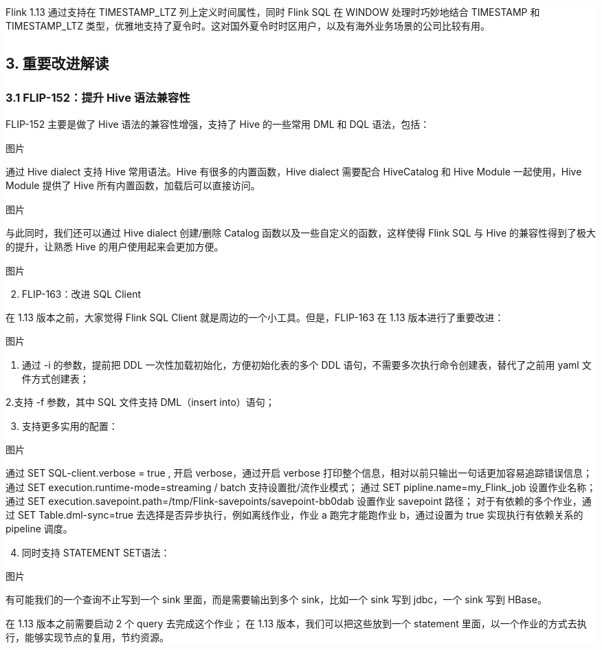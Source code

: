 Flink 1.13 通过支持在 TIMESTAMP_LTZ 列上定义时间属性，同时 Flink SQL 在 WINDOW 处理时巧妙地结合 TIMESTAMP 和 TIMESTAMP_LTZ 类型，优雅地支持了夏令时。这对国外夏令时时区用户，以及有海外业务场景的公司比较有用。


## 3. 重要改进解读


### 3.1 FLIP-152：提升 Hive 语法兼容性

FLIP-152 主要是做了 Hive 语法的兼容性增强，支持了 Hive 的一些常用 DML 和 DQL 语法，包括：

图片



通过 Hive dialect 支持 Hive 常用语法。Hive 有很多的内置函数，Hive dialect 需要配合 HiveCatalog 和 Hive Module 一起使用，Hive Module 提供了 Hive 所有内置函数，加载后可以直接访问。

图片



与此同时，我们还可以通过 Hive dialect 创建/删除 Catalog 函数以及一些自定义的函数，这样使得 Flink SQL 与 Hive 的兼容性得到了极大的提升，让熟悉 Hive 的用户使用起来会更加方便。

图片


2. FLIP-163：改进 SQL Client


在 1.13 版本之前，大家觉得 Flink SQL Client 就是周边的一个小工具。但是，FLIP-163 在 1.13 版本进行了重要改进：

图片



1. 通过 -i 的参数，提前把 DDL 一次性加载初始化，方便初始化表的多个 DDL 语句，不需要多次执行命令创建表，替代了之前用 yaml 文件方式创建表；

2.支持 -f 参数，其中 SQL 文件支持 DML（insert into）语句；

3. 支持更多实用的配置：


图片



通过 SET SQL-client.verbose = true , 开启 verbose，通过开启 verbose 打印整个信息，相对以前只输出一句话更加容易追踪错误信息；
通过 SET execution.runtime-mode=streaming / batch 支持设置批/流作业模式；
通过 SET pipline.name=my_Flink_job 设置作业名称；
通过 SET execution.savepoint.path=/tmp/Flink-savepoints/savepoint-bb0dab 设置作业 savepoint 路径；
对于有依赖的多个作业，通过 SET Table.dml-sync=true 去选择是否异步执行，例如离线作业，作业 a 跑完才能跑作业 b，通过设置为 true 实现执行有依赖关系的 pipeline 调度。


4. 同时支持 STATEMENT SET语法：


图片


有可能我们的一个查询不止写到一个 sink 里面，而是需要输出到多个 sink，比如一个 sink 写到 jdbc，一个 sink 写到 HBase。

在 1.13 版本之前需要启动 2 个 query 去完成这个作业；
在 1.13 版本，我们可以把这些放到一个 statement 里面，以一个作业的方式去执行，能够实现节点的复用，节约资源。
